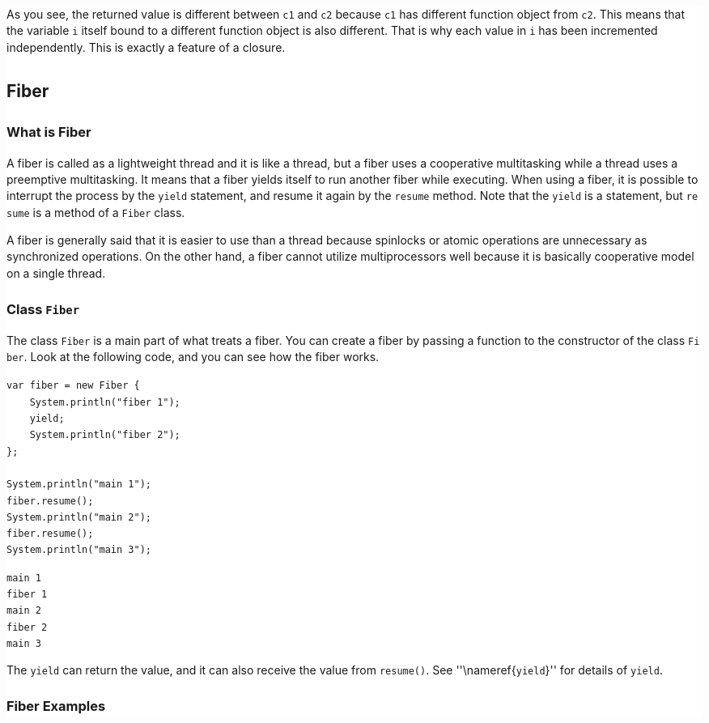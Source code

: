 As you see, the returned value is different between `c1` and `c2` because `c1` has different function object from `c2`.
This means that the variable `i` itself bound to a different function object is also different.
That is why each value in `i` has been incremented independently.
This is exactly a feature of a closure.

## Fiber
### What is Fiber

A fiber is called as a lightweight thread and it is like a thread, but a fiber uses a cooperative multitasking while a thread uses a preemptive multitasking.
It means that a fiber yields itself to run another fiber while executing.
When using a fiber, it is possible to interrupt the process by the `yield` statement, and resume it again by the `resume` method.
Note that the `yield` is a statement, but `resume` is a method of a `Fiber` class.

A fiber is generally said that it is easier to use than a thread because spinlocks or atomic operations are unnecessary as synchronized operations.
On the other hand, a fiber cannot utilize multiprocessors well because it is basically cooperative model on a single thread.

### Class `Fiber`

The class `Fiber` is a main part of what treats a fiber.
You can create a fiber by passing a function to the constructor of the class `Fiber`.
Look at the following code, and you can see how the fiber works.

```kinx
var fiber = new Fiber {
    System.println("fiber 1");
    yield;
    System.println("fiber 2");
};

System.println("main 1");
fiber.resume();
System.println("main 2");
fiber.resume();
System.println("main 3");
```

```console
main 1
fiber 1
main 2
fiber 2
main 3
```

The `yield` can return the value, and it can also receive the value from `resume()`.
See ''\\nameref{`yield`}'' for details of `yield`.

### Fiber Examples
